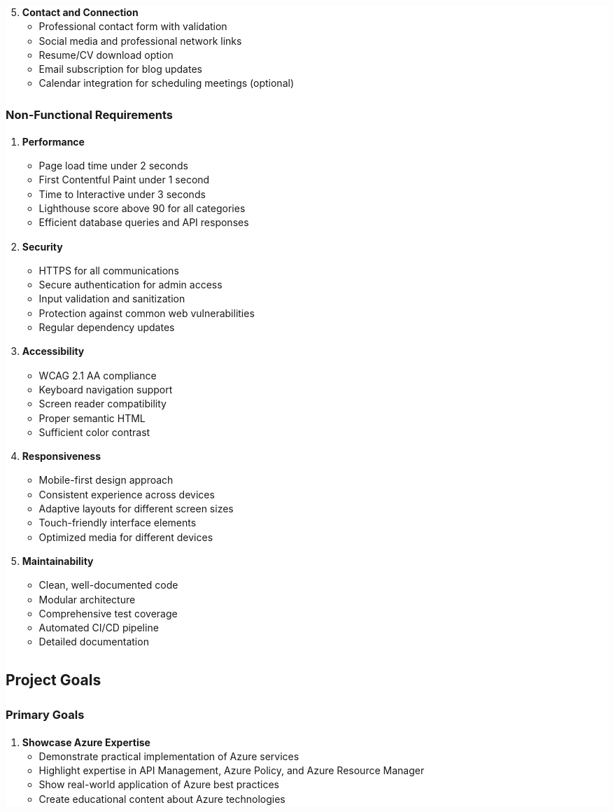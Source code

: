 5. **Contact and Connection**
   - Professional contact form with validation
   - Social media and professional network links
   - Resume/CV download option
   - Email subscription for blog updates
   - Calendar integration for scheduling meetings (optional)

### Non-Functional Requirements

1. **Performance**
   - Page load time under 2 seconds
   - First Contentful Paint under 1 second
   - Time to Interactive under 3 seconds
   - Lighthouse score above 90 for all categories
   - Efficient database queries and API responses

2. **Security**
   - HTTPS for all communications
   - Secure authentication for admin access
   - Input validation and sanitization
   - Protection against common web vulnerabilities
   - Regular dependency updates

3. **Accessibility**
   - WCAG 2.1 AA compliance
   - Keyboard navigation support
   - Screen reader compatibility
   - Proper semantic HTML
   - Sufficient color contrast

4. **Responsiveness**
   - Mobile-first design approach
   - Consistent experience across devices
   - Adaptive layouts for different screen sizes
   - Touch-friendly interface elements
   - Optimized media for different devices

5. **Maintainability**
   - Clean, well-documented code
   - Modular architecture
   - Comprehensive test coverage
   - Automated CI/CD pipeline
   - Detailed documentation

## Project Goals

### Primary Goals

1. **Showcase Azure Expertise**
   - Demonstrate practical implementation of Azure services
   - Highlight expertise in API Management, Azure Policy, and Azure Resource Manager
   - Show real-world application of Azure best practices
   - Create educational content about Azure technologies
